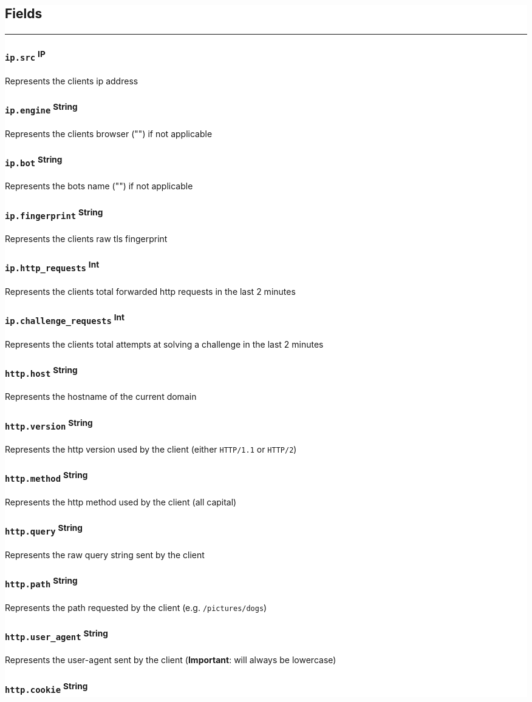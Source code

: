 ## **Fields**
---

### `ip.src` <sup>IP</sup>

Represents the clients ip address

### `ip.engine` <sup>String</sup>

Represents the clients browser ("") if not applicable

### `ip.bot` <sup>String</sup>

Represents the bots name ("") if not applicable

### `ip.fingerprint` <sup>String</sup>

Represents the clients raw tls fingerprint

### `ip.http_requests` <sup>Int</sup>

Represents the clients total forwarded http requests in the last 2 minutes

### `ip.challenge_requests` <sup>Int</sup>

Represents the clients total attempts at solving a challenge in the last 2 minutes

### `http.host` <sup>String</sup>

Represents the hostname of the current domain

### `http.version` <sup>String</sup>

Represents the http version used by the client (either `HTTP/1.1` or `HTTP/2`)

### `http.method` <sup>String</sup>

Represents the http method used by the client (all capital)

### `http.query` <sup>String</sup>

Represents the raw query string sent by the client

### `http.path` <sup>String</sup>

Represents the path requested by the client (e.g. `/pictures/dogs`)

### `http.user_agent` <sup>String</sup>

Represents the user-agent sent by the client (**Important**: will always be lowercase)

### `http.cookie` <sup>String</sup>
